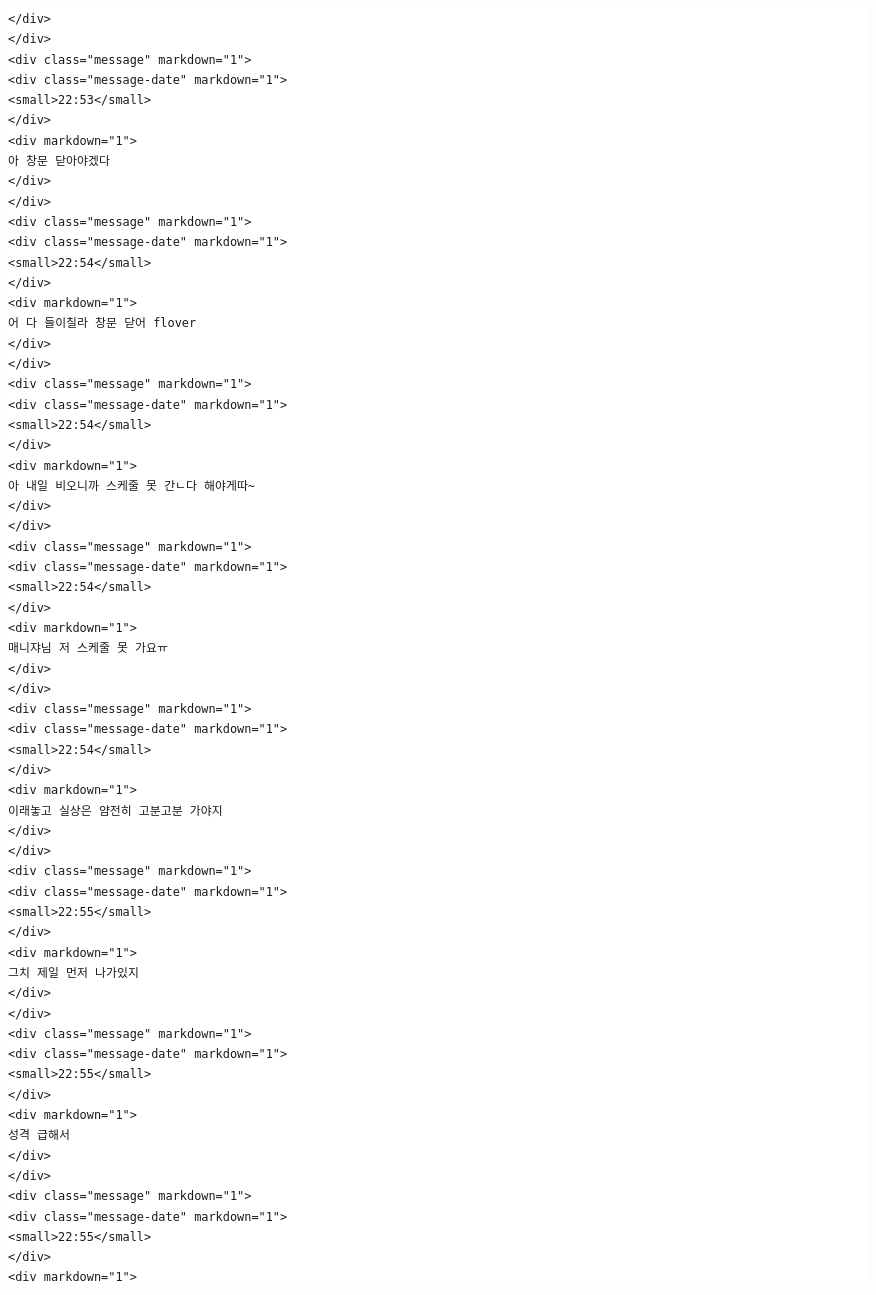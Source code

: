 ~~~
</div>
</div>
<div class="message" markdown="1">
<div class="message-date" markdown="1">
<small>22:53</small>
</div>
<div markdown="1">
아 창문 닫아야겠다
</div>
</div>
<div class="message" markdown="1">
<div class="message-date" markdown="1">
<small>22:54</small>
</div>
<div markdown="1">
어 다 들이칠라 창문 닫어 flover
</div>
</div>
<div class="message" markdown="1">
<div class="message-date" markdown="1">
<small>22:54</small>
</div>
<div markdown="1">
아 내일 비오니까 스케줄 못 간ㄴ다 해야게따~
</div>
</div>
<div class="message" markdown="1">
<div class="message-date" markdown="1">
<small>22:54</small>
</div>
<div markdown="1">
매니쟈님 저 스케줄 못 가요ㅠ
</div>
</div>
<div class="message" markdown="1">
<div class="message-date" markdown="1">
<small>22:54</small>
</div>
<div markdown="1">
이래놓고 실상은 얌전히 고분고분 가야지
</div>
</div>
<div class="message" markdown="1">
<div class="message-date" markdown="1">
<small>22:55</small>
</div>
<div markdown="1">
그치 제일 먼저 나가있지
</div>
</div>
<div class="message" markdown="1">
<div class="message-date" markdown="1">
<small>22:55</small>
</div>
<div markdown="1">
성격 급해서
</div>
</div>
<div class="message" markdown="1">
<div class="message-date" markdown="1">
<small>22:55</small>
</div>
<div markdown="1">
~~~